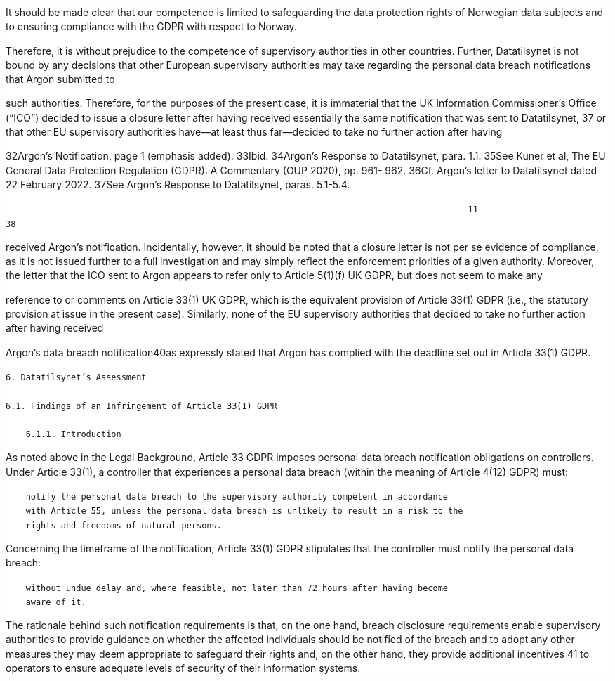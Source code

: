 It should be made clear that our competence is limited to safeguarding the data protection rights
of Norwegian data subjects and to ensuring compliance with the GDPR with respect to Norway.

Therefore, it is without prejudice to the competence of supervisory authorities in other
countries. Further, Datatilsynet is not bound by any decisions that other European supervisory
authorities may take regarding the personal data breach notifications that Argon submitted to

such authorities. Therefore, for the purposes of the present case, it is immaterial that the UK
Information Commissioner’s Office (“ICO”) decided to issue a closure letter after having
received essentially the same notification that was sent to Datatilsynet,     37 or that other EU
supervisory authorities have—at least thus far—decided to take no further action after having

32Argon’s Notification, page 1 (emphasis added).
33Ibid.
34Argon’s Response to Datatilsynet, para. 1.1.
35See Kuner et al, The EU General Data Protection Regulation (GDPR): A Commentary (OUP 2020), pp. 961-
962.
36Cf. Argon’s letter to Datatilsynet dated 22 February 2022.
37See Argon’s Response to Datatilsynet, paras. 5.1-5.4.

                                                                                                11                               38
received Argon’s notification. Incidentally, however, it should be noted that a closure letter is
not per se evidence of compliance, as it is not issued further to a full investigation and may
simply reflect the enforcement priorities of a given authority. Moreover, the letter that the ICO
sent to Argon appears to refer only to Article 5(1)(f) UK GDPR, but does not seem to make any

reference to or comments on Article 33(1) UK GDPR, which is the equivalent provision of
Article 33(1) GDPR (i.e., the statutory provision at issue in the present case). Similarly, none
of the EU supervisory authorities that decided to take no further action after having received

Argon’s data breach notification40as expressly stated that Argon has complied with the deadline
set out in Article 33(1) GDPR.

    6. Datatilsynet’s Assessment

    6.1. Findings of an Infringement of Article 33(1) GDPR

        6.1.1. Introduction

As noted above in the Legal Background, Article 33 GDPR imposes personal data breach
notification obligations on controllers. Under Article 33(1), a controller that experiences a
personal data breach (within the meaning of Article 4(12) GDPR) must:

        notify the personal data breach to the supervisory authority competent in accordance
        with Article 55, unless the personal data breach is unlikely to result in a risk to the
        rights and freedoms of natural persons.

Concerning the timeframe of the notification, Article 33(1) GDPR stipulates that the controller
must notify the personal data breach:

        without undue delay and, where feasible, not later than 72 hours after having become
        aware of it.

The rationale behind such notification requirements is that, on the one hand, breach disclosure
requirements enable supervisory authorities to provide guidance on whether the affected
individuals should be notified of the breach and to adopt any other measures they may deem
appropriate to safeguard their rights and, on the other hand, they provide additional incentives
                                                                                  41
to operators to ensure adequate levels of security of their information systems.
